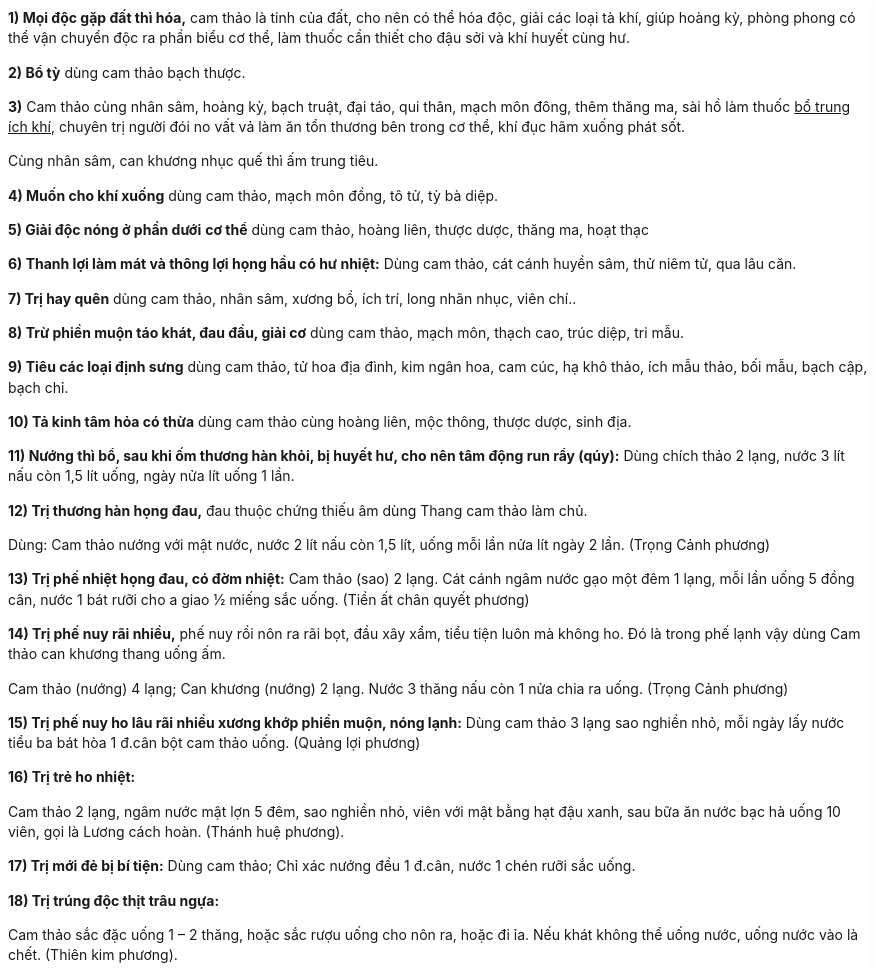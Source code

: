 **1) Mọi độc gặp đất thì hóa,** cam thảo là tinh của đất, cho nên có thể hóa độc, giải các loại tà khí, giúp hoàng kỳ, phòng phong có thể vận chuyển độc ra phần biểu cơ thể, làm thuốc cần thiết cho đậu sởi và khí huyết cùng hư.

**2) Bổ tỳ** dùng cam thảo bạch thược.

**3)** Cam thảo cùng nhân sâm, hoàng kỳ, bạch truật, đại táo, qui thân, mạch môn đông, thêm thăng ma, sài hồ làm thuốc [bổ trung ích khí](/yhctvn/bai-thuoc-bo-trung-ich-khi-thang/), chuyên trị người đói no vất vả làm ăn tổn thương bên trong cơ thể, khí đục hãm xuống phát sốt.

Cùng nhân sâm, can khương nhục quế thì ấm trung tiêu.

**4) Muốn cho khí xuống** dùng cam thảo, mạch môn đồng, tô tử, tỳ bà diệp.

**5) Giải độc nóng ở phần dưới** **cơ thể** dùng cam thảo, hoàng liên, thược dược, thăng ma, hoạt thạc

**6) Thanh lợi làm mát và thông lợi họng hầu có hư nhiệt:** Dùng cam thảo, cát cánh huyền sâm, thử niêm tử, qua lâu căn.

**7) Trị hay quên** dùng cam thảo, nhân sâm, xương bồ, ích trí, long nhãn nhục, viên chí..

**8) Trừ phiền muộn táo khát, đau đầu, giải cơ** dùng cam thảo, mạch môn, thạch cao, trúc diệp, tri mẫu.

**9) Tiêu các loại định sưng** dùng cam thảo, tử hoa địa đình, kim ngân hoa, cam cúc, hạ khô thảo, ích mẫu thảo, bối mẫu, bạch cập, bạch chỉ.

**10) Tả kinh tâm hỏa có thừa** dùng cam thảo cùng hoàng liên, mộc thông, thược dược, sinh địa.

**11) Nướng thì bổ, sau khi ốm thương hàn khỏi, bị huyết hư, cho nên tâm động run rẩy (qúy):** Dùng chích thảo 2 lạng, nước 3 lít nấu còn 1,5 lít uống, ngày nửa lít uống 1 lần.

**12) Trị thương hàn họng đau,** đau thuộc chứng thiếu âm dùng Thang cam thảo làm chủ.

Dùng: Cam thảo nướng với mật nước, nước 2 lít nấu còn 1,5 lít, uống mỗi lần nửa lít ngày 2 lần. (Trọng Cảnh phương)

**13) Trị phế nhiệt họng đau, có đờm nhiệt:** Cam thảo (sao) 2 lạng. Cát cánh ngâm nước gạo một đêm 1 lạng, mỗi lần uống 5 đồng cân, nước 1 bát rưỡi cho a giao ½ miếng sắc uống. (Tiền ất chân quyết phương) 

**14) Trị phế nuy rãi nhiều,** phế nuy rồi nôn ra rãi bọt, đầu xây xẩm, tiểu tiện luôn mà không ho. Đó là trong phế lạnh vậy dùng Cam thảo can khương thang uống ấm.

Cam thảo (nướng) 4 lạng; Can khương (nướng) 2 lạng. Nước 3 thăng nấu còn 1 nửa chia ra uống. (Trọng Cảnh phương)  

**15) Trị phế nuy ho lâu rãi nhiều xương khớp phiền muộn, nóng lạnh:** Dùng cam thảo 3 lạng sao nghiền nhỏ, mỗi ngày lấy nước tiểu ba bát hòa 1 đ.cân bột cam thảo uống. (Quảng lợi phương) 

**16) Trị trẻ ho nhiệt:**

Cam thảo 2 lạng, ngâm nước mật lợn 5 đêm, sao nghiền nhỏ, viên với mật bằng hạt đậu xanh, sau bữa ăn nước bạc hà uống 10 viên, gọi là Lương cách hoàn. (Thánh huệ phương).

**17) Trị mới đẻ bị bí tiện:** Dùng cam thảo; Chỉ xác nướng đều 1 đ.cân, nước 1 chén rưỡi sắc uống.

**18) Trị trúng độc thịt trâu ngựa:**

Cam thảo sắc đặc uống 1 – 2 thăng, hoặc sắc rượu uống cho nôn ra, hoặc đi ỉa. Nếu khát không thể uống nước, uống nước vào là chết. (Thiên kim phương).
